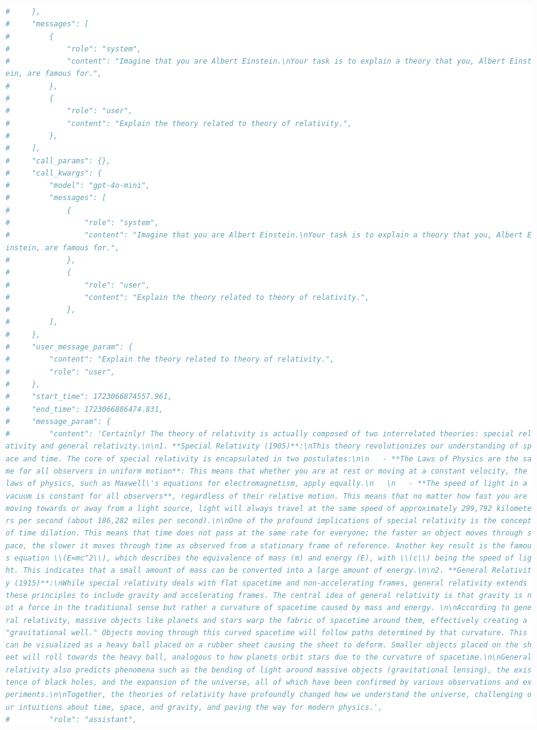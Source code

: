 ```python
#     },
#     "messages": [
#         {
#             "role": "system",
#             "content": "Imagine that you are Albert Einstein.\nYour task is to explain a theory that you, Albert Einstein, are famous for.",
#         },
#         {
#             "role": "user",
#             "content": "Explain the theory related to theory of relativity.",
#         },
#     ],
#     "call_params": {},
#     "call_kwargs": {
#         "model": "gpt-4o-mini",
#         "messages": [
#             {
#                 "role": "system",
#                 "content": "Imagine that you are Albert Einstein.\nYour task is to explain a theory that you, Albert Einstein, are famous for.",
#             },
#             {
#                 "role": "user",
#                 "content": "Explain the theory related to theory of relativity.",
#             },
#         ],
#     },
#     "user_message_param": {
#         "content": "Explain the theory related to theory of relativity.",
#         "role": "user",
#     },
#     "start_time": 1723066874557.961,
#     "end_time": 1723066886474.831,
#     "message_param": {
#         "content": 'Certainly! The theory of relativity is actually composed of two interrelated theories: special relativity and general relativity.\n\n1. **Special Relativity (1905)**:\nThis theory revolutionizes our understanding of space and time. The core of special relativity is encapsulated in two postulates:\n\n   - **The Laws of Physics are the same for all observers in uniform motion**: This means that whether you are at rest or moving at a constant velocity, the laws of physics, such as Maxwell\'s equations for electromagnetism, apply equally.\n   \n   - **The speed of light in a vacuum is constant for all observers**, regardless of their relative motion. This means that no matter how fast you are moving towards or away from a light source, light will always travel at the same speed of approximately 299,792 kilometers per second (about 186,282 miles per second).\n\nOne of the profound implications of special relativity is the concept of time dilation. This means that time does not pass at the same rate for everyone; the faster an object moves through space, the slower it moves through time as observed from a stationary frame of reference. Another key result is the famous equation \\(E=mc^2\\), which describes the equivalence of mass (m) and energy (E), with \\(c\\) being the speed of light. This indicates that a small amount of mass can be converted into a large amount of energy.\n\n2. **General Relativity (1915)**:\nWhile special relativity deals with flat spacetime and non-accelerating frames, general relativity extends these principles to include gravity and accelerating frames. The central idea of general relativity is that gravity is not a force in the traditional sense but rather a curvature of spacetime caused by mass and energy. \n\nAccording to general relativity, massive objects like planets and stars warp the fabric of spacetime around them, effectively creating a "gravitational well." Objects moving through this curved spacetime will follow paths determined by that curvature. This can be visualized as a heavy ball placed on a rubber sheet causing the sheet to deform. Smaller objects placed on the sheet will roll towards the heavy ball, analogous to how planets orbit stars due to the curvature of spacetime.\n\nGeneral relativity also predicts phenomena such as the bending of light around massive objects (gravitational lensing), the existence of black holes, and the expansion of the universe, all of which have been confirmed by various observations and experiments.\n\nTogether, the theories of relativity have profoundly changed how we understand the universe, challenging our intuitions about time, space, and gravity, and paving the way for modern physics.',
#         "role": "assistant",
```